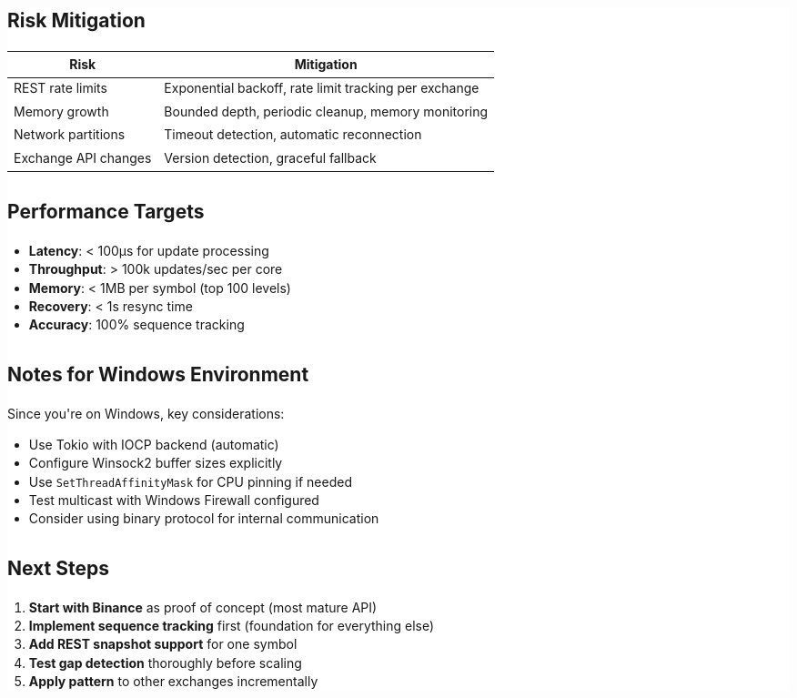 ## Risk Mitigation

| Risk | Mitigation |
|------|------------|
| REST rate limits | Exponential backoff, rate limit tracking per exchange |
| Memory growth | Bounded depth, periodic cleanup, memory monitoring |
| Network partitions | Timeout detection, automatic reconnection |
| Exchange API changes | Version detection, graceful fallback |

## Performance Targets

- **Latency**: < 100µs for update processing
- **Throughput**: > 100k updates/sec per core
- **Memory**: < 1MB per symbol (top 100 levels)
- **Recovery**: < 1s resync time
- **Accuracy**: 100% sequence tracking

## Notes for Windows Environment

Since you're on Windows, key considerations:
- Use Tokio with IOCP backend (automatic)
- Configure Winsock2 buffer sizes explicitly
- Use `SetThreadAffinityMask` for CPU pinning if needed
- Test multicast with Windows Firewall configured
- Consider using binary protocol for internal communication

## Next Steps

1. **Start with Binance** as proof of concept (most mature API)
2. **Implement sequence tracking** first (foundation for everything else)
3. **Add REST snapshot support** for one symbol
4. **Test gap detection** thoroughly before scaling
5. **Apply pattern** to other exchanges incrementally